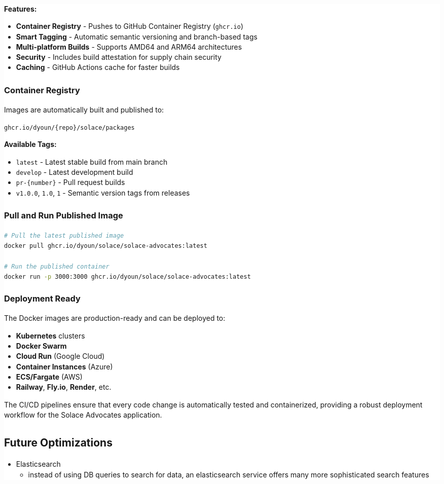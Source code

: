 **Features:**
- **Container Registry** - Pushes to GitHub Container Registry (`ghcr.io`)
- **Smart Tagging** - Automatic semantic versioning and branch-based tags
- **Multi-platform Builds** - Supports AMD64 and ARM64 architectures
- **Security** - Includes build attestation for supply chain security
- **Caching** - GitHub Actions cache for faster builds

### Container Registry

Images are automatically built and published to:
```
ghcr.io/dyoun/{repo}/solace/packages
```

**Available Tags:**
- `latest` - Latest stable build from main branch
- `develop` - Latest development build  
- `pr-{number}` - Pull request builds
- `v1.0.0`, `1.0`, `1` - Semantic version tags from releases

### Pull and Run Published Image

```bash
# Pull the latest published image
docker pull ghcr.io/dyoun/solace/solace-advocates:latest

# Run the published container
docker run -p 3000:3000 ghcr.io/dyoun/solace/solace-advocates:latest
```

### Deployment Ready

The Docker images are production-ready and can be deployed to:
- **Kubernetes** clusters
- **Docker Swarm** 
- **Cloud Run** (Google Cloud)
- **Container Instances** (Azure)
- **ECS/Fargate** (AWS)
- **Railway**, **Fly.io**, **Render**, etc.

The CI/CD pipelines ensure that every code change is automatically tested and containerized, providing a robust deployment workflow for the Solace Advocates application.


## Future Optimizations
* Elasticsearch
  * instead of using DB queries to search for data, an elasticsearch service offers many more sophisticated search features